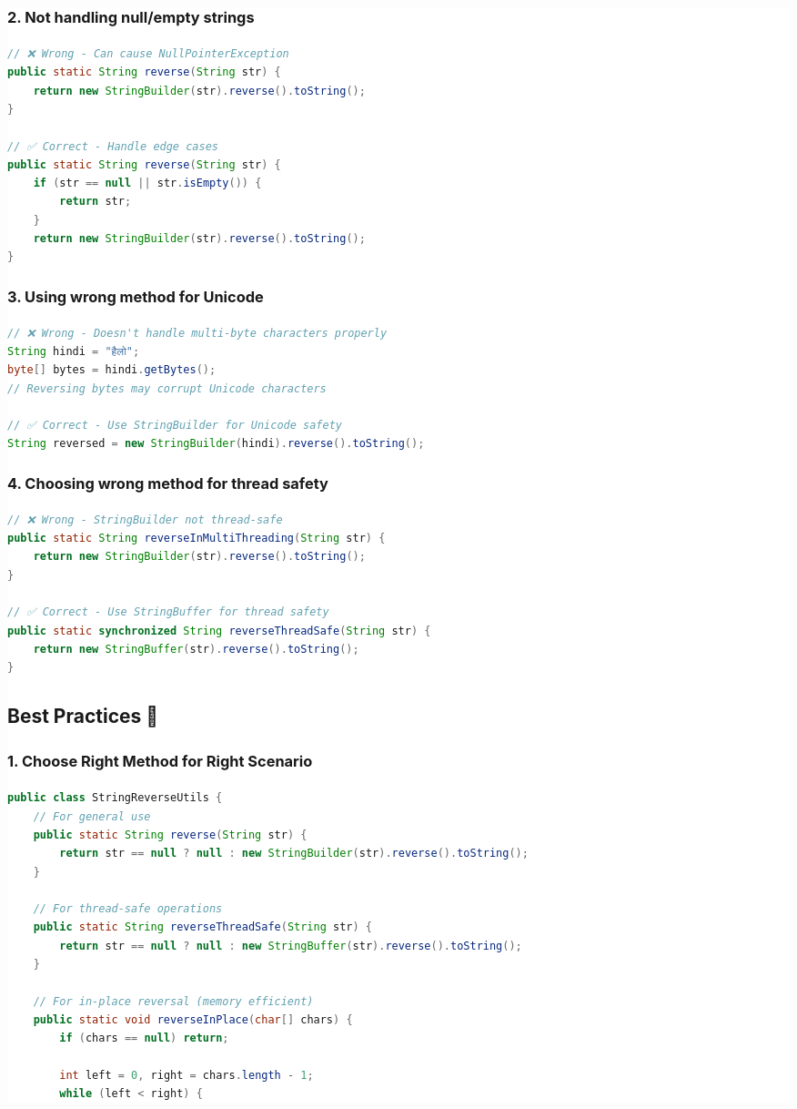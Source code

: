 ```java
```

### 2. **Not handling null/empty strings**
```java
// ❌ Wrong - Can cause NullPointerException
public static String reverse(String str) {
    return new StringBuilder(str).reverse().toString();
}

// ✅ Correct - Handle edge cases
public static String reverse(String str) {
    if (str == null || str.isEmpty()) {
        return str;
    }
    return new StringBuilder(str).reverse().toString();
}
```

### 3. **Using wrong method for Unicode**
```java
// ❌ Wrong - Doesn't handle multi-byte characters properly
String hindi = "हैलो";
byte[] bytes = hindi.getBytes();
// Reversing bytes may corrupt Unicode characters

// ✅ Correct - Use StringBuilder for Unicode safety
String reversed = new StringBuilder(hindi).reverse().toString();
```

### 4. **Choosing wrong method for thread safety**
```java
// ❌ Wrong - StringBuilder not thread-safe
public static String reverseInMultiThreading(String str) {
    return new StringBuilder(str).reverse().toString();
}

// ✅ Correct - Use StringBuffer for thread safety
public static synchronized String reverseThreadSafe(String str) {
    return new StringBuffer(str).reverse().toString();
}
```

## Best Practices 🌟

### 1. **Choose Right Method for Right Scenario**
```java
public class StringReverseUtils {
    // For general use
    public static String reverse(String str) {
        return str == null ? null : new StringBuilder(str).reverse().toString();
    }
    
    // For thread-safe operations
    public static String reverseThreadSafe(String str) {
        return str == null ? null : new StringBuffer(str).reverse().toString();
    }
    
    // For in-place reversal (memory efficient)
    public static void reverseInPlace(char[] chars) {
        if (chars == null) return;
        
        int left = 0, right = chars.length - 1;
        while (left < right) {
```